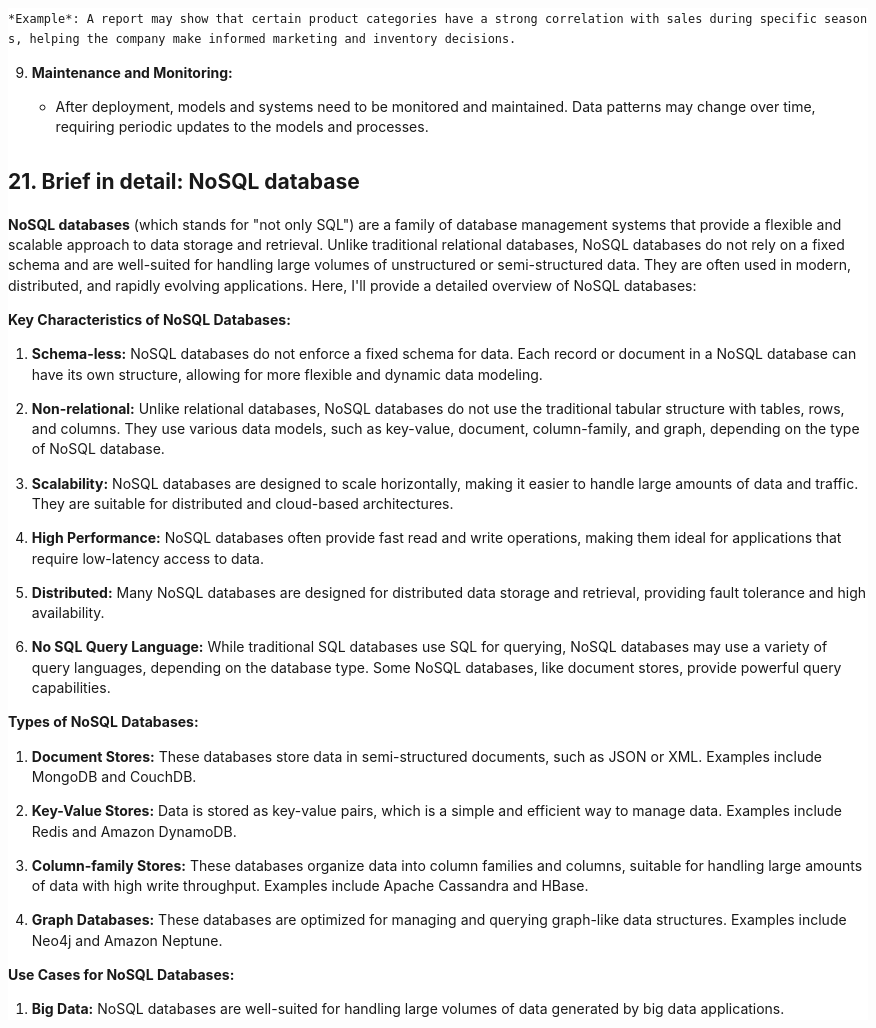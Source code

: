     *Example*: A report may show that certain product categories have a strong correlation with sales during specific seasons, helping the company make informed marketing and inventory decisions.

9. **Maintenance and Monitoring:**

    - After deployment, models and systems need to be monitored and maintained. Data patterns may change over time, requiring periodic updates to the models and processes.

## 21. Brief in detail: NoSQL database

**NoSQL databases** (which stands for "not only SQL") are a family of database management systems that provide a flexible and scalable approach to data storage and retrieval. Unlike traditional relational databases, NoSQL databases do not rely on a fixed schema and are well-suited for handling large volumes of unstructured or semi-structured data. They are often used in modern, distributed, and rapidly evolving applications. Here, I'll provide a detailed overview of NoSQL databases:

**Key Characteristics of NoSQL Databases:**

1. **Schema-less:** NoSQL databases do not enforce a fixed schema for data. Each record or document in a NoSQL database can have its own structure, allowing for more flexible and dynamic data modeling.

2. **Non-relational:** Unlike relational databases, NoSQL databases do not use the traditional tabular structure with tables, rows, and columns. They use various data models, such as key-value, document, column-family, and graph, depending on the type of NoSQL database.

3. **Scalability:** NoSQL databases are designed to scale horizontally, making it easier to handle large amounts of data and traffic. They are suitable for distributed and cloud-based architectures.

4. **High Performance:** NoSQL databases often provide fast read and write operations, making them ideal for applications that require low-latency access to data.

5. **Distributed:** Many NoSQL databases are designed for distributed data storage and retrieval, providing fault tolerance and high availability.

6. **No SQL Query Language:** While traditional SQL databases use SQL for querying, NoSQL databases may use a variety of query languages, depending on the database type. Some NoSQL databases, like document stores, provide powerful query capabilities.

**Types of NoSQL Databases:**

1. **Document Stores:** These databases store data in semi-structured documents, such as JSON or XML. Examples include MongoDB and CouchDB.

2. **Key-Value Stores:** Data is stored as key-value pairs, which is a simple and efficient way to manage data. Examples include Redis and Amazon DynamoDB.

3. **Column-family Stores:** These databases organize data into column families and columns, suitable for handling large amounts of data with high write throughput. Examples include Apache Cassandra and HBase.

4. **Graph Databases:** These databases are optimized for managing and querying graph-like data structures. Examples include Neo4j and Amazon Neptune.

**Use Cases for NoSQL Databases:**

1. **Big Data:** NoSQL databases are well-suited for handling large volumes of data generated by big data applications.
